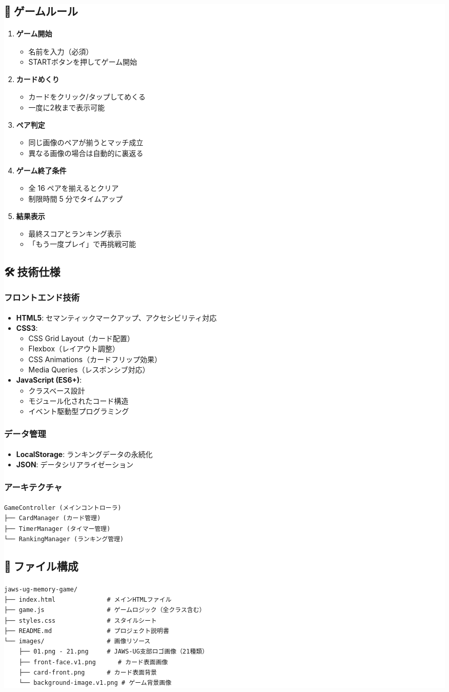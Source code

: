 ## 🎲 ゲームルール

1. **ゲーム開始**
   - 名前を入力（必須）
   - STARTボタンを押してゲーム開始

2. **カードめくり**
   - カードをクリック/タップしてめくる
   - 一度に2枚まで表示可能

3. **ペア判定**
   - 同じ画像のペアが揃うとマッチ成立
   - 異なる画像の場合は自動的に裏返る

4. **ゲーム終了条件**
   - 全 16 ペアを揃えるとクリア
   - 制限時間 5 分でタイムアップ

5. **結果表示**
   - 最終スコアとランキング表示
   - 「もう一度プレイ」で再挑戦可能

## 🛠 技術仕様

### フロントエンド技術
- **HTML5**: セマンティックマークアップ、アクセシビリティ対応
- **CSS3**: 
  - CSS Grid Layout（カード配置）
  - Flexbox（レイアウト調整）
  - CSS Animations（カードフリップ効果）
  - Media Queries（レスポンシブ対応）
- **JavaScript (ES6+)**:
  - クラスベース設計
  - モジュール化されたコード構造
  - イベント駆動型プログラミング

### データ管理
- **LocalStorage**: ランキングデータの永続化
- **JSON**: データシリアライゼーション

### アーキテクチャ
```
GameController (メインコントローラ)
├── CardManager (カード管理)
├── TimerManager (タイマー管理)
└── RankingManager (ランキング管理)
```

## 📁 ファイル構成

```
jaws-ug-memory-game/
├── index.html              # メインHTMLファイル
├── game.js                 # ゲームロジック（全クラス含む）
├── styles.css              # スタイルシート
├── README.md               # プロジェクト説明書
└── images/                 # 画像リソース
    ├── 01.png - 21.png     # JAWS-UG支部ロゴ画像（21種類）
    ├── front-face.v1.png      # カード表面画像
    ├── card-front.png      # カード表面背景
    └── background-image.v1.png # ゲーム背景画像
```
